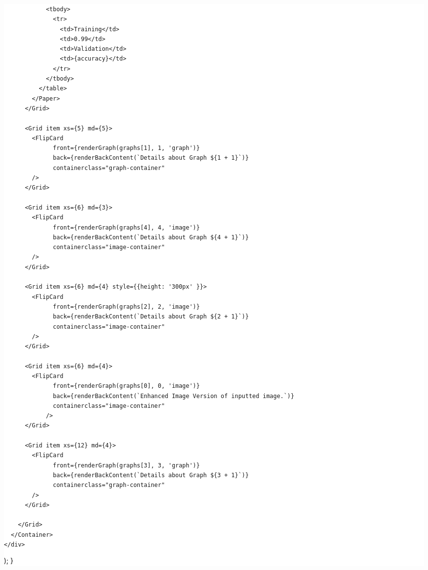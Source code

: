                 <tbody>
                  <tr>
                    <td>Training</td>
                    <td>0.99</td>
                    <td>Validation</td>
                    <td>{accuracy}</td>
                  </tr>
                </tbody>
              </table>
            </Paper> 
          </Grid>

          <Grid item xs={5} md={5}>
            <FlipCard 
                  front={renderGraph(graphs[1], 1, 'graph')} 
                  back={renderBackContent(`Details about Graph ${1 + 1}`)} 
                  containerclass="graph-container"
            />
          </Grid>

          <Grid item xs={6} md={3}>
            <FlipCard 
                  front={renderGraph(graphs[4], 4, 'image')} 
                  back={renderBackContent(`Details about Graph ${4 + 1}`)} 
                  containerclass="image-container"
            />
          </Grid>

          <Grid item xs={6} md={4} style={{height: '300px' }}>
            <FlipCard 
                  front={renderGraph(graphs[2], 2, 'image')} 
                  back={renderBackContent(`Details about Graph ${2 + 1}`)} 
                  containerclass="image-container"
            />
          </Grid>
          
          <Grid item xs={6} md={4}>
            <FlipCard 
                  front={renderGraph(graphs[0], 0, 'image')} 
                  back={renderBackContent(`Enhanced Image Version of inputted image.`)} 
                  containerclass="image-container"
                />
          </Grid>

          <Grid item xs={12} md={4}>
            <FlipCard 
                  front={renderGraph(graphs[3], 3, 'graph')} 
                  back={renderBackContent(`Details about Graph ${3 + 1}`)} 
                  containerclass="graph-container"
            />
          </Grid>

        </Grid>
      </Container>
    </div>
  );
}
